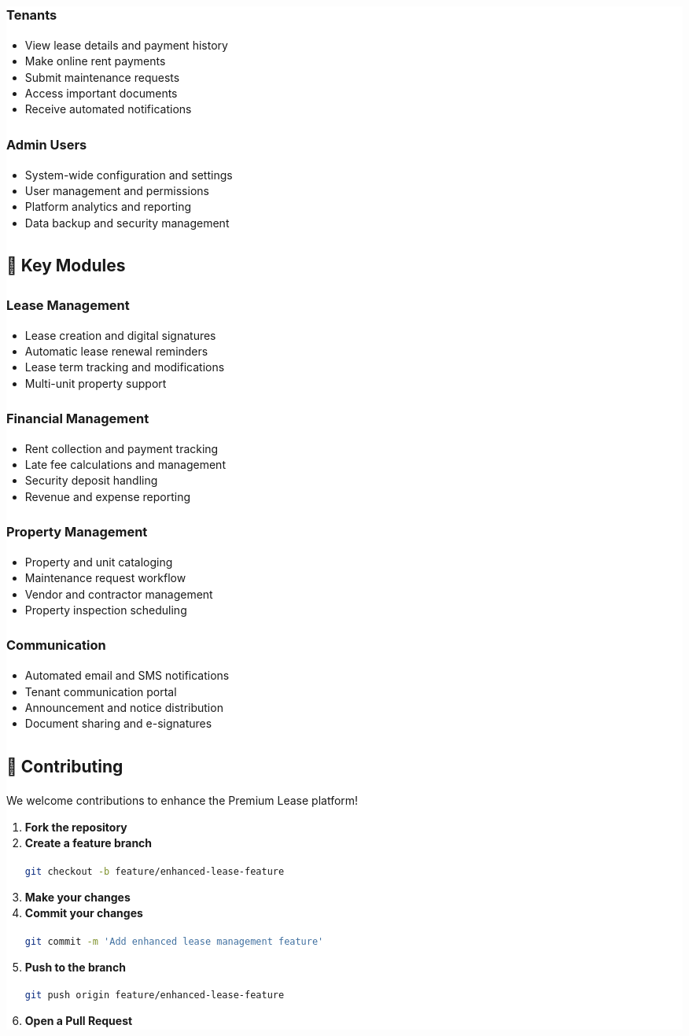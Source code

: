 ### Tenants
- View lease details and payment history
- Make online rent payments
- Submit maintenance requests
- Access important documents
- Receive automated notifications

### Admin Users
- System-wide configuration and settings
- User management and permissions
- Platform analytics and reporting
- Data backup and security management

## 🔧 Key Modules

### Lease Management
- Lease creation and digital signatures
- Automatic lease renewal reminders
- Lease term tracking and modifications
- Multi-unit property support

### Financial Management
- Rent collection and payment tracking
- Late fee calculations and management
- Security deposit handling
- Revenue and expense reporting

### Property Management
- Property and unit cataloging
- Maintenance request workflow
- Vendor and contractor management
- Property inspection scheduling

### Communication
- Automated email and SMS notifications
- Tenant communication portal
- Announcement and notice distribution
- Document sharing and e-signatures

## 🤝 Contributing

We welcome contributions to enhance the Premium Lease platform!

1. **Fork the repository**
2. **Create a feature branch**
   ```bash
   git checkout -b feature/enhanced-lease-feature
   ```
3. **Make your changes**
4. **Commit your changes**
   ```bash
   git commit -m 'Add enhanced lease management feature'
   ```
5. **Push to the branch**
   ```bash
   git push origin feature/enhanced-lease-feature
   ```
6. **Open a Pull Request**
